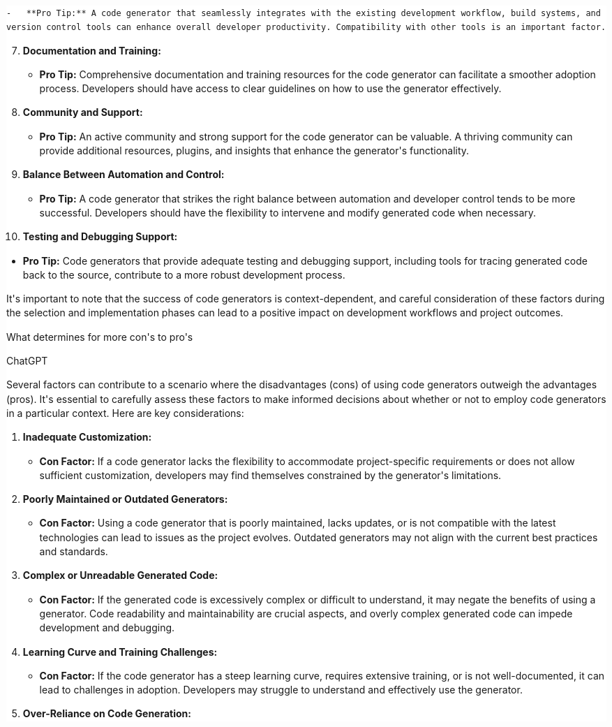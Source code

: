     -   **Pro Tip:** A code generator that seamlessly integrates with the existing development workflow, build systems, and version control tools can enhance overall developer productivity. Compatibility with other tools is an important factor.
7.  **Documentation and Training:**

    -   **Pro Tip:** Comprehensive documentation and training resources for the code generator can facilitate a smoother adoption process. Developers should have access to clear guidelines on how to use the generator effectively.
8.  **Community and Support:**

    -   **Pro Tip:** An active community and strong support for the code generator can be valuable. A thriving community can provide additional resources, plugins, and insights that enhance the generator's functionality.
9.  **Balance Between Automation and Control:**

    -   **Pro Tip:** A code generator that strikes the right balance between automation and developer control tends to be more successful. Developers should have the flexibility to intervene and modify generated code when necessary.
10. **Testing and Debugging Support:**

-   **Pro Tip:** Code generators that provide adequate testing and debugging support, including tools for tracing generated code back to the source, contribute to a more robust development process.

It's important to note that the success of code generators is context-dependent, and careful consideration of these factors during the selection and implementation phases can lead to a positive impact on development workflows and project outcomes.


What determines for more con's to pro's

ChatGPT

Several factors can contribute to a scenario where the disadvantages (cons) of using code generators outweigh the advantages (pros). It's essential to carefully assess these factors to make informed decisions about whether or not to employ code generators in a particular context. Here are key considerations:

1.  **Inadequate Customization:**

    -   **Con Factor:** If a code generator lacks the flexibility to accommodate project-specific requirements or does not allow sufficient customization, developers may find themselves constrained by the generator's limitations.
2.  **Poorly Maintained or Outdated Generators:**

    -   **Con Factor:** Using a code generator that is poorly maintained, lacks updates, or is not compatible with the latest technologies can lead to issues as the project evolves. Outdated generators may not align with the current best practices and standards.
3.  **Complex or Unreadable Generated Code:**

    -   **Con Factor:** If the generated code is excessively complex or difficult to understand, it may negate the benefits of using a generator. Code readability and maintainability are crucial aspects, and overly complex generated code can impede development and debugging.
4.  **Learning Curve and Training Challenges:**

    -   **Con Factor:** If the code generator has a steep learning curve, requires extensive training, or is not well-documented, it can lead to challenges in adoption. Developers may struggle to understand and effectively use the generator.
5.  **Over-Reliance on Code Generation:**
